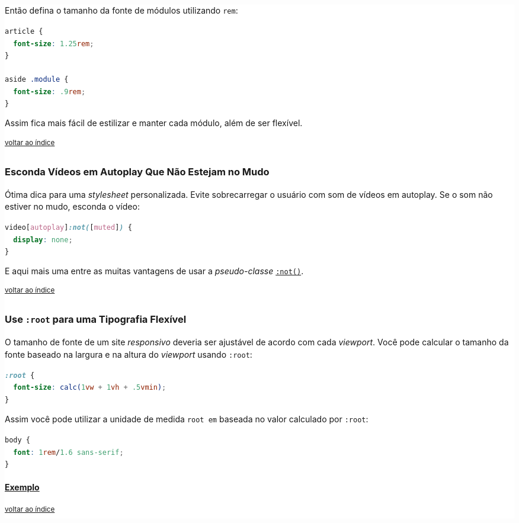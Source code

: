 Então defina o tamanho da fonte de módulos utilizando `rem`:

```css
article {
  font-size: 1.25rem;
}

aside .module {
  font-size: .9rem;
}
```

Assim fica mais fácil de estilizar e manter cada módulo, além de ser flexível.

<sup>[voltar ao índice](#Índice)</sup>


### Esconda Vídeos em Autoplay Que Não Estejam no Mudo

Ótima dica para uma _stylesheet_ personalizada. Evite sobrecarregar o usuário com som de vídeos em autoplay. Se o som não estiver no mudo, esconda o vídeo:

```css
video[autoplay]:not([muted]) {
  display: none;
}
```

E aqui mais uma entre as muitas vantagens de usar a _pseudo-classe_ [`:not()`](#use-not-to-applyunapply-borders-on-navigation).

<sup>[voltar ao índice](#Índice)</sup>


### Use `:root` para uma Tipografia Flexível

O tamanho de fonte de um site _responsivo_ deveria ser ajustável de acordo com cada _viewport_. Você pode calcular o tamanho da fonte baseado na largura e na altura do _viewport_ usando `:root`:

```css
:root {
  font-size: calc(1vw + 1vh + .5vmin);
}
```

Assim você pode utilizar a unidade de medida `root em` baseada no valor calculado por `:root`:

```css
body {
  font: 1rem/1.6 sans-serif;
}
```

#### [Exemplo](http://codepen.io/AllThingsSmitty/pen/XKgOkR)

<sup>[voltar ao índice](#Índice)</sup>

